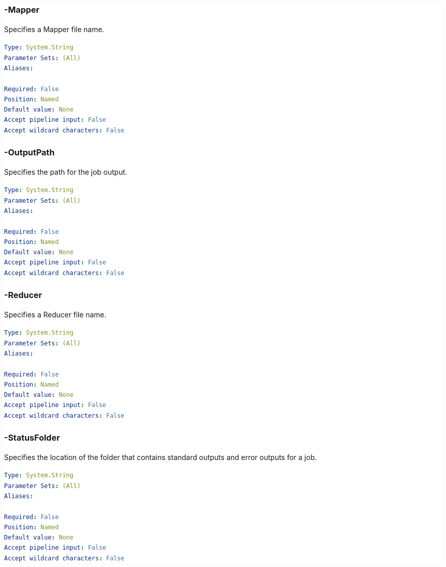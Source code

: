 ### -Mapper
Specifies a Mapper file name.

```yaml
Type: System.String
Parameter Sets: (All)
Aliases:

Required: False
Position: Named
Default value: None
Accept pipeline input: False
Accept wildcard characters: False
```

### -OutputPath
Specifies the path for the job output.

```yaml
Type: System.String
Parameter Sets: (All)
Aliases:

Required: False
Position: Named
Default value: None
Accept pipeline input: False
Accept wildcard characters: False
```

### -Reducer
Specifies a Reducer file name.

```yaml
Type: System.String
Parameter Sets: (All)
Aliases:

Required: False
Position: Named
Default value: None
Accept pipeline input: False
Accept wildcard characters: False
```

### -StatusFolder
Specifies the location of the folder that contains standard outputs and error outputs for a job.

```yaml
Type: System.String
Parameter Sets: (All)
Aliases:

Required: False
Position: Named
Default value: None
Accept pipeline input: False
Accept wildcard characters: False
```
